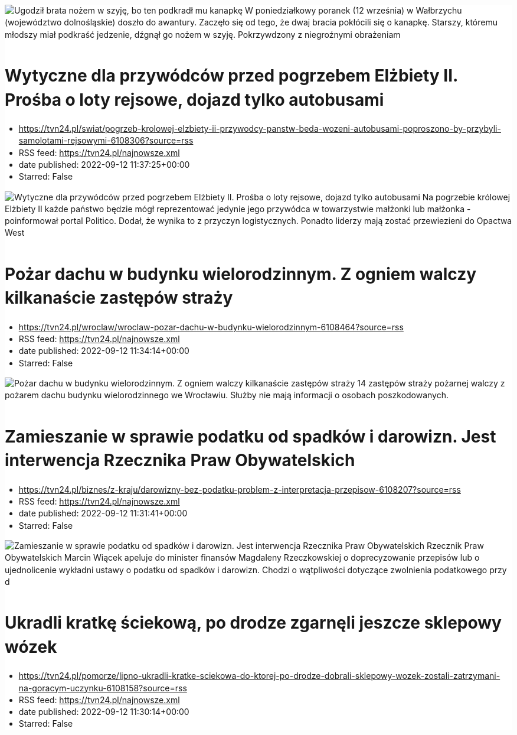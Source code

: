 <img alt="Ugodził brata nożem w szyję, bo ten podkradł mu kanapkę" src="https://tvn24.pl/najnowsze/cdn-zdjecie-8dlk9c-walbrzych-bracia-poklocili-sie-o-kanapke-jeden-z-nich-siegnal-po-noz-6108220/alternates/LANDSCAPE_1280" />
    W poniedziałkowy poranek (12 września) w Wałbrzychu (województwo dolnośląskie) doszło do awantury. Zaczęło się od tego, że dwaj bracia pokłócili się o kanapkę. Starszy, któremu młodszy miał podkraść jedzenie, dźgnął go nożem w szyję. Pokrzywdzony z niegroźnymi obrażeniam

# Wytyczne dla przywódców przed pogrzebem Elżbiety II. Prośba o loty rejsowe, dojazd tylko autobusami
 - https://tvn24.pl/swiat/pogrzeb-krolowej-elzbiety-ii-przywodcy-panstw-beda-wozeni-autobusami-poproszono-by-przybyli-samolotami-rejsowymi-6108306?source=rss
 - RSS feed: https://tvn24.pl/najnowsze.xml
 - date published: 2022-09-12 11:37:25+00:00
 - Starred: False

<img alt="Wytyczne dla przywódców przed pogrzebem Elżbiety II. Prośba o loty rejsowe, dojazd tylko autobusami" src="https://tvn24.pl/najnowsze/cdn-zdjecie-4ae243-trumna-z-cialem-elzbiety-ii-6108393/alternates/LANDSCAPE_1280" />
    Na pogrzebie królowej Elżbiety II każde państwo będzie mógł reprezentować jedynie jego przywódca w towarzystwie małżonki lub małżonka - poinformował portal Politico. Dodał, że wynika to z przyczyn logistycznych. Ponadto liderzy mają zostać przewiezieni do Opactwa West

# Pożar dachu w budynku wielorodzinnym. Z ogniem walczy kilkanaście zastępów straży
 - https://tvn24.pl/wroclaw/wroclaw-pozar-dachu-w-budynku-wielorodzinnym-6108464?source=rss
 - RSS feed: https://tvn24.pl/najnowsze.xml
 - date published: 2022-09-12 11:34:14+00:00
 - Starred: False

<img alt="Pożar dachu w budynku wielorodzinnym. Z ogniem walczy kilkanaście zastępów straży" src="https://tvn24.pl/najnowsze/cdn-zdjecie-919n3o-pozar-dachu-we-wroclawiu-6108477/alternates/LANDSCAPE_1280" />
    14 zastępów straży pożarnej walczy z pożarem dachu budynku wielorodzinnego we Wrocławiu. Służby nie mają informacji o osobach poszkodowanych.

# Zamieszanie w sprawie podatku od spadków i darowizn. Jest interwencja Rzecznika Praw Obywatelskich
 - https://tvn24.pl/biznes/z-kraju/darowizny-bez-podatku-problem-z-interpretacja-przepisow-6108207?source=rss
 - RSS feed: https://tvn24.pl/najnowsze.xml
 - date published: 2022-09-12 11:31:41+00:00
 - Starred: False

<img alt="Zamieszanie w sprawie podatku od spadków i darowizn. Jest interwencja Rzecznika Praw Obywatelskich" src="https://tvn24.pl/najnowsze/cdn-zdjecie-uvkxqv-pieniadze-zlotowki-pln-shutterstock1246227253-5760573/alternates/LANDSCAPE_1280" />
    Rzecznik Praw Obywatelskich Marcin Wiącek apeluje do minister finansów Magdaleny Rzeczkowskiej o doprecyzowanie przepisów lub o ujednolicenie wykładni ustawy o podatku od spadków i darowizn. Chodzi o wątpliwości dotyczące zwolnienia podatkowego przy d

# Ukradli kratkę ściekową, po drodze zgarnęli jeszcze sklepowy wózek
 - https://tvn24.pl/pomorze/lipno-ukradli-kratke-sciekowa-do-ktorej-po-drodze-dobrali-sklepowy-wozek-zostali-zatrzymani-na-goracym-uczynku-6108158?source=rss
 - RSS feed: https://tvn24.pl/najnowsze.xml
 - date published: 2022-09-12 11:30:14+00:00
 - Starred: False
